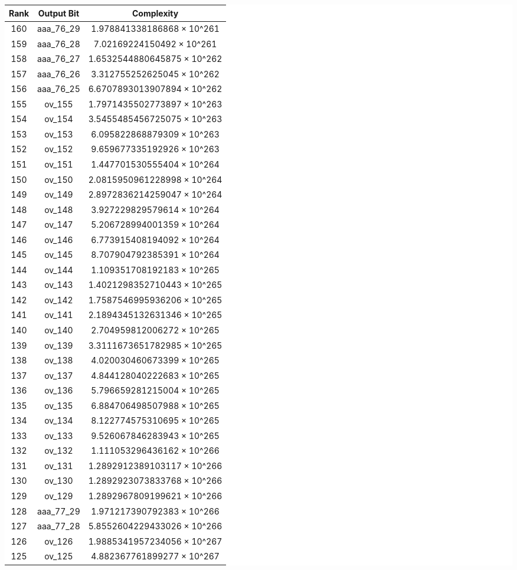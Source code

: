 | Rank | Output Bit | Complexity |
|:----:|:----------:|:----------:|
| 160 | aaa_76_29 | 1.978841338186868 × 10^261 |
| 159 | aaa_76_28 | 7.02169224150492 × 10^261 |
| 158 | aaa_76_27 | 1.6532544880645875 × 10^262 |
| 157 | aaa_76_26 | 3.312755252625045 × 10^262 |
| 156 | aaa_76_25 | 6.6707893013907894 × 10^262 |
| 155 | ov_155 | 1.7971435502773897 × 10^263 |
| 154 | ov_154 | 3.5455485456725075 × 10^263 |
| 153 | ov_153 | 6.095822868879309 × 10^263 |
| 152 | ov_152 | 9.659677335192926 × 10^263 |
| 151 | ov_151 | 1.447701530555404 × 10^264 |
| 150 | ov_150 | 2.0815950961228998 × 10^264 |
| 149 | ov_149 | 2.8972836214259047 × 10^264 |
| 148 | ov_148 | 3.927229829579614 × 10^264 |
| 147 | ov_147 | 5.206728994001359 × 10^264 |
| 146 | ov_146 | 6.773915408194092 × 10^264 |
| 145 | ov_145 | 8.707904792385391 × 10^264 |
| 144 | ov_144 | 1.109351708192183 × 10^265 |
| 143 | ov_143 | 1.4021298352710443 × 10^265 |
| 142 | ov_142 | 1.7587546995936206 × 10^265 |
| 141 | ov_141 | 2.1894345132631346 × 10^265 |
| 140 | ov_140 | 2.704959812006272 × 10^265 |
| 139 | ov_139 | 3.3111673651782985 × 10^265 |
| 138 | ov_138 | 4.020030460673399 × 10^265 |
| 137 | ov_137 | 4.844128040222683 × 10^265 |
| 136 | ov_136 | 5.796659281215004 × 10^265 |
| 135 | ov_135 | 6.884706498507988 × 10^265 |
| 134 | ov_134 | 8.122774575310695 × 10^265 |
| 133 | ov_133 | 9.526067846283943 × 10^265 |
| 132 | ov_132 | 1.111053296436162 × 10^266 |
| 131 | ov_131 | 1.2892912389103117 × 10^266 |
| 130 | ov_130 | 1.2892923073833768 × 10^266 |
| 129 | ov_129 | 1.2892967809199621 × 10^266 |
| 128 | aaa_77_29 | 1.971217390792383 × 10^266 |
| 127 | aaa_77_28 | 5.8552604229433026 × 10^266 |
| 126 | ov_126 | 1.9885341957234056 × 10^267 |
| 125 | ov_125 | 4.882367761899277 × 10^267 |